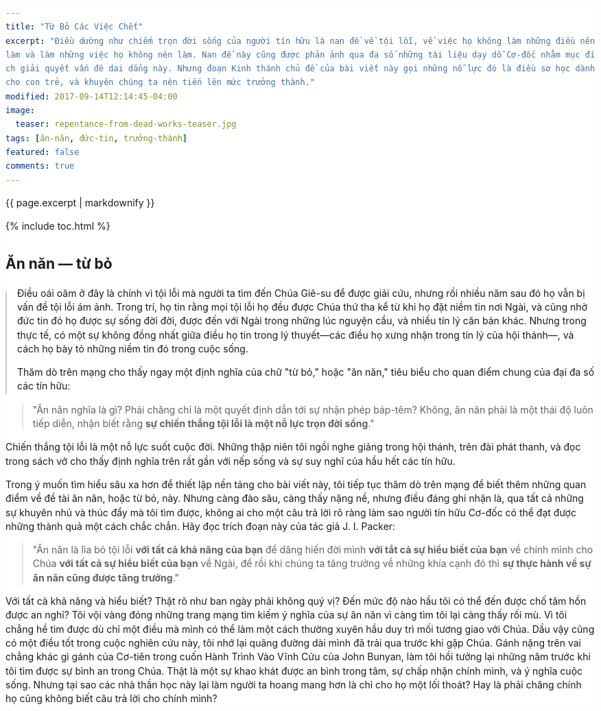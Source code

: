 ```yaml
---
title: "Từ Bỏ Các Việc Chết"
excerpt: "Điều dường như chiếm trọn đời sống của người tín hữu là nan đề về tội lỗi, về việc họ không làm những điều nên làm và làm những việc họ không nên làm. Nan đề này cũng được phản ảnh qua đa số những tài liệu dạy dỗ Cơ-đốc nhằm mục đích giải quyết vấn đê dai dẳng này. Nhưng đoạn Kinh thánh chủ đề của bài viết này gọi những nỗ lực đó là điều sơ học dành cho con trẻ, và khuyên chúng ta nên tiến lên mức trưởng thành."
modified: 2017-09-14T12:14:45-04:00
image:
  teaser: repentance-from-dead-works-teaser.jpg
tags: [ăn-năn, đức-tin, trưởng-thành] 
featured: false
comments: true
---
```


{{ page.excerpt | markdownify }}

{% include toc.html %}

## Ăn năn &mdash; từ bỏ
<img alt src="{{ site.url }}/assets/images/repentance-from-dead-works-teaser.jpg" style="border: 1px solid #cccccc; margin: 7px 15px 0px 0px; max-width: 100%; height: 148px; padding: 0px; float: left;">
Điều oái oăm ở đây là chính vì tội lỗi mà người ta tìm đến Chúa Giê-su để được giải cứu, nhưng rồi nhiều năm sau đó họ vẫn bị vấn đề tội lỗi ám ảnh. Trong trí, họ tin rằng mọi tội lỗi họ đều được Chúa thứ tha kể từ khi họ đặt niềm tin nơi Ngài, và cũng nhờ đức tin đó họ được sự sống đời đời, được đến với Ngài trong những lúc nguyện cầu, và nhiều tín lý căn bản khác. Nhưng trong thực tế, có một sự không đồng nhất giữa điều họ tin trong lý thuyết&mdash;các điều họ xưng nhận trong tín lý của hội thánh&mdash;, và cách họ bày tỏ những niềm tin đó trong cuộc sống.

Thăm dò trên mạng cho thấy ngay một định nghĩa của chữ "từ bỏ," hoặc "ăn năn," tiêu biểu cho quan điểm chung của đại đa số các tín hữu:

> "Ăn năn nghĩa là gì? Phải chăng chỉ là một quyết định dẫn tới sự nhận phép báp-têm? Không, ăn năn phải là một thái độ luôn tiếp diễn, nhận biết rằng <strong>sự chiến thắng tội lỗi là một nỗ lực trọn đời sống</strong>."

Chiến thắng tội lỗi là một nỗ lực suốt cuộc đời. Những thập niên tôi ngồi nghe giảng trong hội thánh, trên đài phát thanh, và đọc trong sách vở cho thấy định nghĩa trên rất gần với nếp sống và sự suy nghĩ của hầu hết các tín hữu.

Trong ý muốn tìm hiểu sâu xa hơn để thiết lập nền tảng cho bài viết này, tôi tiếp tục thăm dò trên mạng để biết thêm những quan điểm về đề tài ăn năn, hoặc từ bỏ, này. Nhưng càng đào sâu, càng thấy nặng nề, nhưng điều đáng ghi nhận là, qua tất cả những sự khuyên nhủ và thúc đẩy mà tôi tìm được, không ai cho một câu trả lời rõ ràng làm sao người tín hữu Cơ-đốc có thể đạt được những thành quả một cách chắc chắn. Hãy đọc trích đoạn này của tác giả J. I. Packer:

> "Ăn năn là lìa bỏ tội lỗi <strong>với tất cả khả năng của bạn</strong> để dâng hiến đời mình <strong>với tắt cả sự hiểu biết của bạn</strong> về chính mình cho Chúa <strong>với tất cả sự hiểu biết của bạn</strong> về Ngài, để rồi khi chúng ta tăng trưởng về những khía cạnh đó thì <strong>sự thực hành về sự ân năn cũng được tăng trưởng</strong>." 

Với tất cả khả năng và hiểu biết? Thật rõ như ban ngày phải không quý vị? Đến mức độ nào hầu tôi có thể đến được chố tâm hồn được an nghỉ? Tôi vội vàng đóng những trang mạng tìm kiếm ý nghĩa của sự ăn năn vì càng tìm tôi lại càng thấy rối mù. Vì tôi chẳng hề tìm được dù chỉ một điều mà mình có thể làm một cách thường xuyên hầu duy trì mối tương giao với Chúa. Dầu vậy cũng có một điều tốt trong cuộc nghiên cứu này, tôi nhớ lại quãng đường dài mình đã trải qua trước khi gặp Chúa. Gánh nặng trên vai chẳng khác gì gánh của Cơ-tiên trong cuốn Hành Trình Vào Vĩnh Cửu của John Bunyan, làm tôi hồi tưởng lại những năm trước khi tôi tìm được sự bình an trong Chúa. Thật là một sự khao khát được an bình trong tâm, sự chấp nhận chính mình, và ý nghĩa cuộc sống. Nhưng tại sao các nhà thần học này lại làm người ta hoang mang hơn là chỉ cho họ một lối thoát? Hay là phải chăng chính họ cũng không biết câu trả lời cho chính mình?
